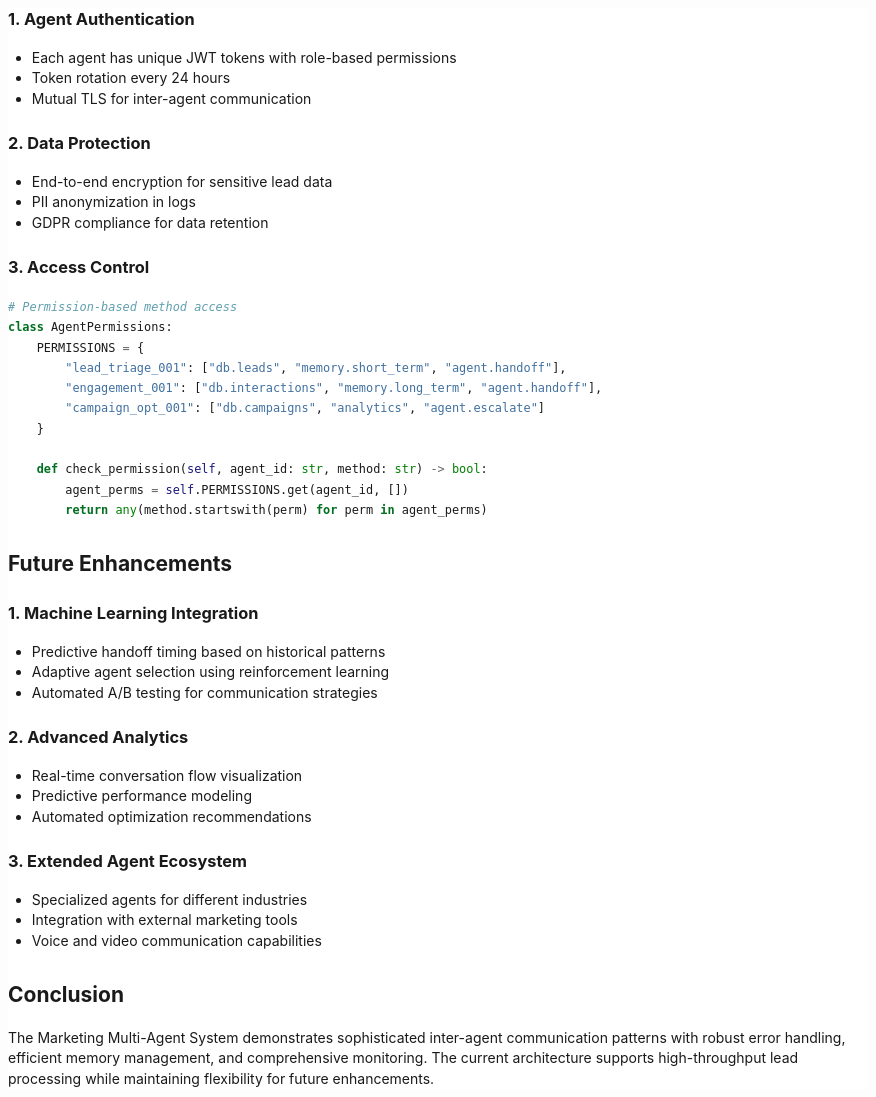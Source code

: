 ### 1. Agent Authentication
- Each agent has unique JWT tokens with role-based permissions
- Token rotation every 24 hours
- Mutual TLS for inter-agent communication

### 2. Data Protection
- End-to-end encryption for sensitive lead data
- PII anonymization in logs
- GDPR compliance for data retention

### 3. Access Control
```python
# Permission-based method access
class AgentPermissions:
    PERMISSIONS = {
        "lead_triage_001": ["db.leads", "memory.short_term", "agent.handoff"],
        "engagement_001": ["db.interactions", "memory.long_term", "agent.handoff"],
        "campaign_opt_001": ["db.campaigns", "analytics", "agent.escalate"]
    }
    
    def check_permission(self, agent_id: str, method: str) -> bool:
        agent_perms = self.PERMISSIONS.get(agent_id, [])
        return any(method.startswith(perm) for perm in agent_perms)
```

## Future Enhancements

### 1. Machine Learning Integration
- Predictive handoff timing based on historical patterns
- Adaptive agent selection using reinforcement learning
- Automated A/B testing for communication strategies

### 2. Advanced Analytics
- Real-time conversation flow visualization
- Predictive performance modeling
- Automated optimization recommendations

### 3. Extended Agent Ecosystem
- Specialized agents for different industries
- Integration with external marketing tools
- Voice and video communication capabilities

## Conclusion

The Marketing Multi-Agent System demonstrates sophisticated inter-agent communication patterns with robust error handling, efficient memory management, and comprehensive monitoring. The current architecture supports high-throughput lead processing while maintaining flexibility for future enhancements.
